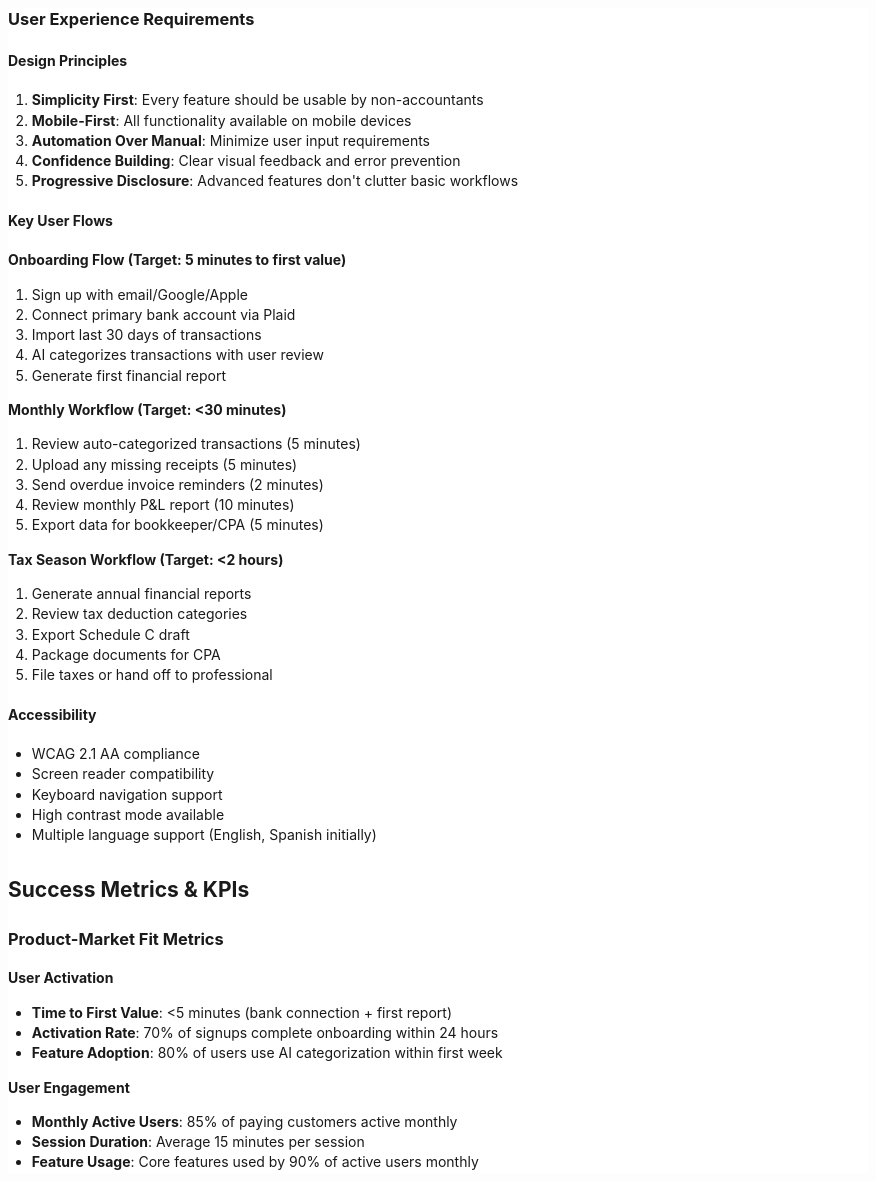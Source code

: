 ### User Experience Requirements

#### Design Principles
1. **Simplicity First**: Every feature should be usable by non-accountants
2. **Mobile-First**: All functionality available on mobile devices
3. **Automation Over Manual**: Minimize user input requirements
4. **Confidence Building**: Clear visual feedback and error prevention
5. **Progressive Disclosure**: Advanced features don't clutter basic workflows

#### Key User Flows
**Onboarding Flow (Target: 5 minutes to first value)**
1. Sign up with email/Google/Apple
2. Connect primary bank account via Plaid
3. Import last 30 days of transactions
4. AI categorizes transactions with user review
5. Generate first financial report

**Monthly Workflow (Target: <30 minutes)**
1. Review auto-categorized transactions (5 minutes)
2. Upload any missing receipts (5 minutes)
3. Send overdue invoice reminders (2 minutes)
4. Review monthly P&L report (10 minutes)
5. Export data for bookkeeper/CPA (5 minutes)

**Tax Season Workflow (Target: <2 hours)**
1. Generate annual financial reports
2. Review tax deduction categories
3. Export Schedule C draft
4. Package documents for CPA
5. File taxes or hand off to professional

#### Accessibility
- WCAG 2.1 AA compliance
- Screen reader compatibility
- Keyboard navigation support
- High contrast mode available
- Multiple language support (English, Spanish initially)

## Success Metrics & KPIs

### Product-Market Fit Metrics
**User Activation**
- **Time to First Value**: <5 minutes (bank connection + first report)
- **Activation Rate**: 70% of signups complete onboarding within 24 hours
- **Feature Adoption**: 80% of users use AI categorization within first week

**User Engagement**
- **Monthly Active Users**: 85% of paying customers active monthly
- **Session Duration**: Average 15 minutes per session
- **Feature Usage**: Core features used by 90% of active users monthly
